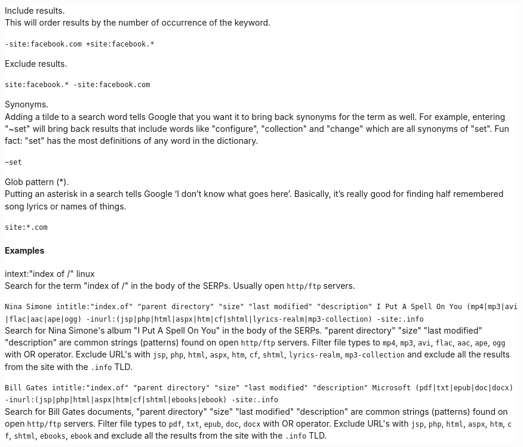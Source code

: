 Include results.
<br class="f">
This will order results by the number of occurrence of the keyword.
```
-site:facebook.com +site:facebook.*
```

Exclude results.
<br class="f">
```
site:facebook.* -site:facebook.com
```

Synonyms.
<br class="f">
Adding a tilde to a search word tells Google that you want it to bring back
synonyms for the term as well. For example, entering "~set" will bring back
results that include words like "configure", "collection" and "change" which are
all synonyms of "set". Fun fact: "set" has the most definitions of any word in
the dictionary.
```
~set
```

Glob pattern (*).
<br class="f">
Putting an asterisk in a search tells Google ‘I don’t
know what goes here’. Basically, it’s really good for finding half remembered
song lyrics or names of things.
```
site:*.com
```

#### Examples

intext:"index of /" linux
<br class="f">
Search for the term "index of /" in the body of the SERPs. Usually open
`http/ftp` servers.

`Nina Simone intitle:"index.of" "parent directory" "size" "last modified"
"description" I Put A Spell On You (mp4|mp3|avi|flac|aac|ape|ogg)
-inurl:(jsp|php|html|aspx|htm|cf|shtml|lyrics-realm|mp3-collection) -site:.info`
<br class="f">
Search for Nina Simone's album "I Put A Spell On You" in the body of the SERPs.
"parent directory" "size" "last modified" "description" are common strings
(patterns) found on open `http/ftp` servers.
Filter file types to `mp4`, `mp3`, `avi`, `flac`, `aac`, `ape`, `ogg` with
OR operator.
Exclude URL's with `jsp`, `php`, `html`, `aspx`, `htm`, `cf`, `shtml`,
`lyrics-realm`, `mp3-collection` and exclude all the results from the site with
the `.info` TLD.

`Bill Gates intitle:"index.of" "parent directory" "size" "last modified"
"description" Microsoft (pdf|txt|epub|doc|docx)
-inurl:(jsp|php|html|aspx|htm|cf|shtml|ebooks|ebook) -site:.info`
<br class="f">
Search for Bill Gates documents, "parent directory" "size" "last modified"
"description" are common strings (patterns) found on open `http/ftp` servers.
Filter file types to `pdf`, `txt`, `epub`, `doc`, `docx` with OR operator.
Exclude URL's with `jsp`, `php`, `html`, `aspx`, `htm`, `cf`, `shtml`, `ebooks`,
`ebook` and exclude all the results from the site with the `.info` TLD.
